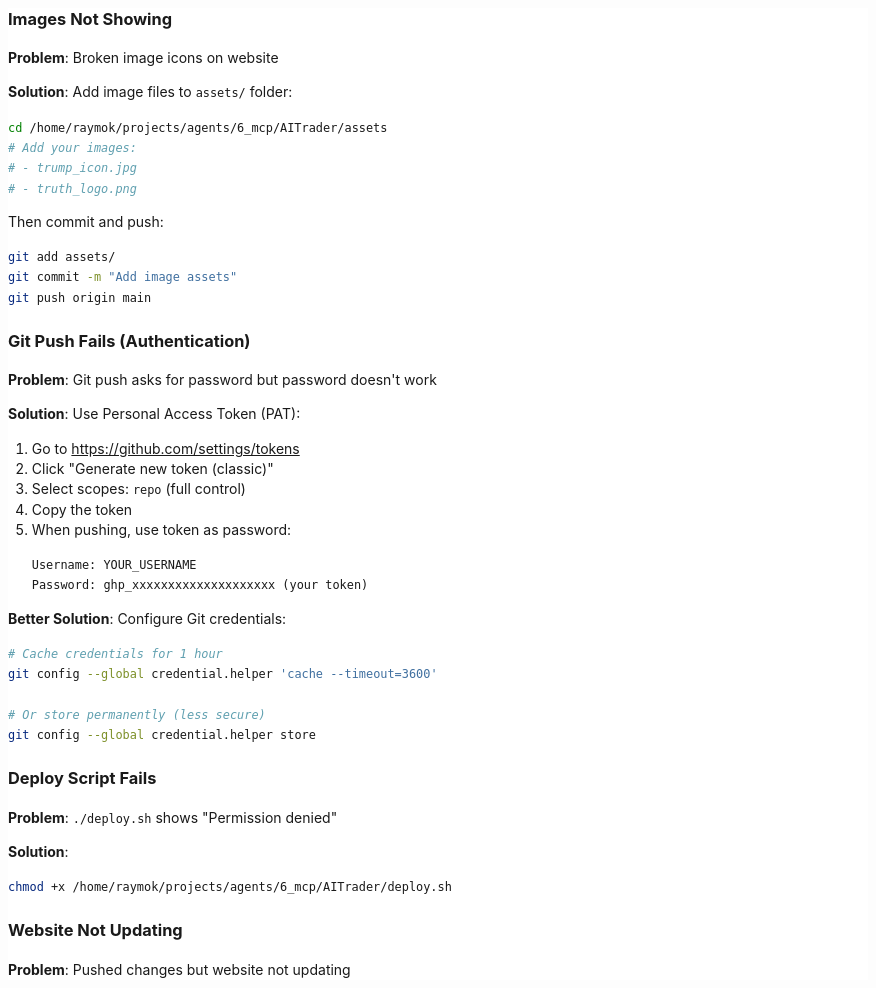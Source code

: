 ### Images Not Showing

**Problem**: Broken image icons on website

**Solution**: Add image files to `assets/` folder:
```bash
cd /home/raymok/projects/agents/6_mcp/AITrader/assets
# Add your images:
# - trump_icon.jpg
# - truth_logo.png
```

Then commit and push:
```bash
git add assets/
git commit -m "Add image assets"
git push origin main
```

### Git Push Fails (Authentication)

**Problem**: Git push asks for password but password doesn't work

**Solution**: Use Personal Access Token (PAT):

1. Go to https://github.com/settings/tokens
2. Click "Generate new token (classic)"
3. Select scopes: `repo` (full control)
4. Copy the token
5. When pushing, use token as password:
   ```
   Username: YOUR_USERNAME
   Password: ghp_xxxxxxxxxxxxxxxxxxxx (your token)
   ```

**Better Solution**: Configure Git credentials:
```bash
# Cache credentials for 1 hour
git config --global credential.helper 'cache --timeout=3600'

# Or store permanently (less secure)
git config --global credential.helper store
```

### Deploy Script Fails

**Problem**: `./deploy.sh` shows "Permission denied"

**Solution**:
```bash
chmod +x /home/raymok/projects/agents/6_mcp/AITrader/deploy.sh
```

### Website Not Updating

**Problem**: Pushed changes but website not updating
